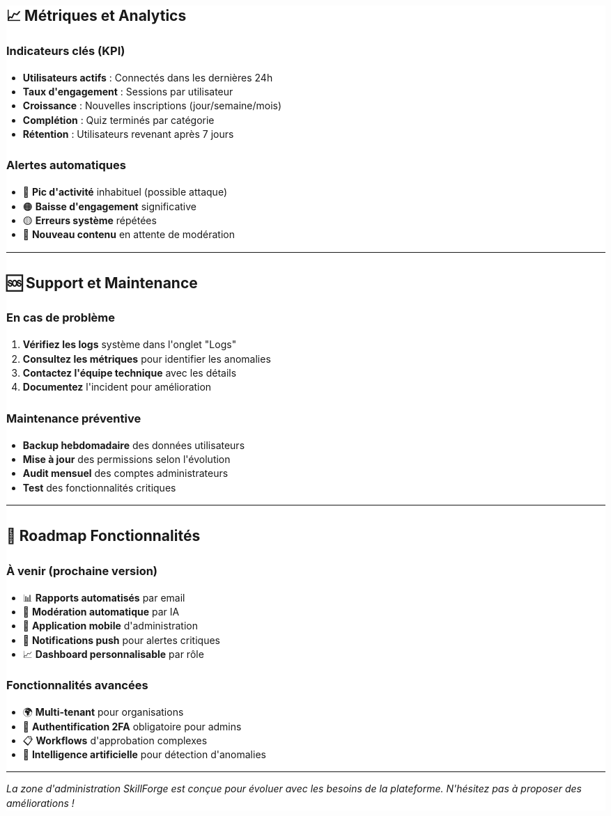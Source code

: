 
## 📈 **Métriques et Analytics**

### **Indicateurs clés (KPI)**
- **Utilisateurs actifs** : Connectés dans les dernières 24h
- **Taux d'engagement** : Sessions par utilisateur
- **Croissance** : Nouvelles inscriptions (jour/semaine/mois)
- **Complétion** : Quiz terminés par catégorie
- **Rétention** : Utilisateurs revenant après 7 jours

### **Alertes automatiques**
- 🔴 **Pic d'activité** inhabituel (possible attaque)
- 🟠 **Baisse d'engagement** significative  
- 🟡 **Erreurs système** répétées
- 🔵 **Nouveau contenu** en attente de modération

---

## 🆘 **Support et Maintenance**

### **En cas de problème**
1. **Vérifiez les logs** système dans l'onglet "Logs"
2. **Consultez les métriques** pour identifier les anomalies
3. **Contactez l'équipe technique** avec les détails
4. **Documentez** l'incident pour amélioration

### **Maintenance préventive**
- **Backup hebdomadaire** des données utilisateurs
- **Mise à jour** des permissions selon l'évolution
- **Audit mensuel** des comptes administrateurs
- **Test** des fonctionnalités critiques

---

## 🎯 **Roadmap Fonctionnalités**

### **À venir (prochaine version)**
- 📊 **Rapports automatisés** par email
- 🤖 **Modération automatique** par IA
- 📱 **Application mobile** d'administration
- 🔔 **Notifications push** pour alertes critiques
- 📈 **Dashboard personnalisable** par rôle

### **Fonctionnalités avancées**
- 🌍 **Multi-tenant** pour organisations
- 🔐 **Authentification 2FA** obligatoire pour admins
- 📋 **Workflows** d'approbation complexes
- 🧠 **Intelligence artificielle** pour détection d'anomalies

---

*La zone d'administration SkillForge est conçue pour évoluer avec les besoins de la plateforme. N'hésitez pas à proposer des améliorations !*